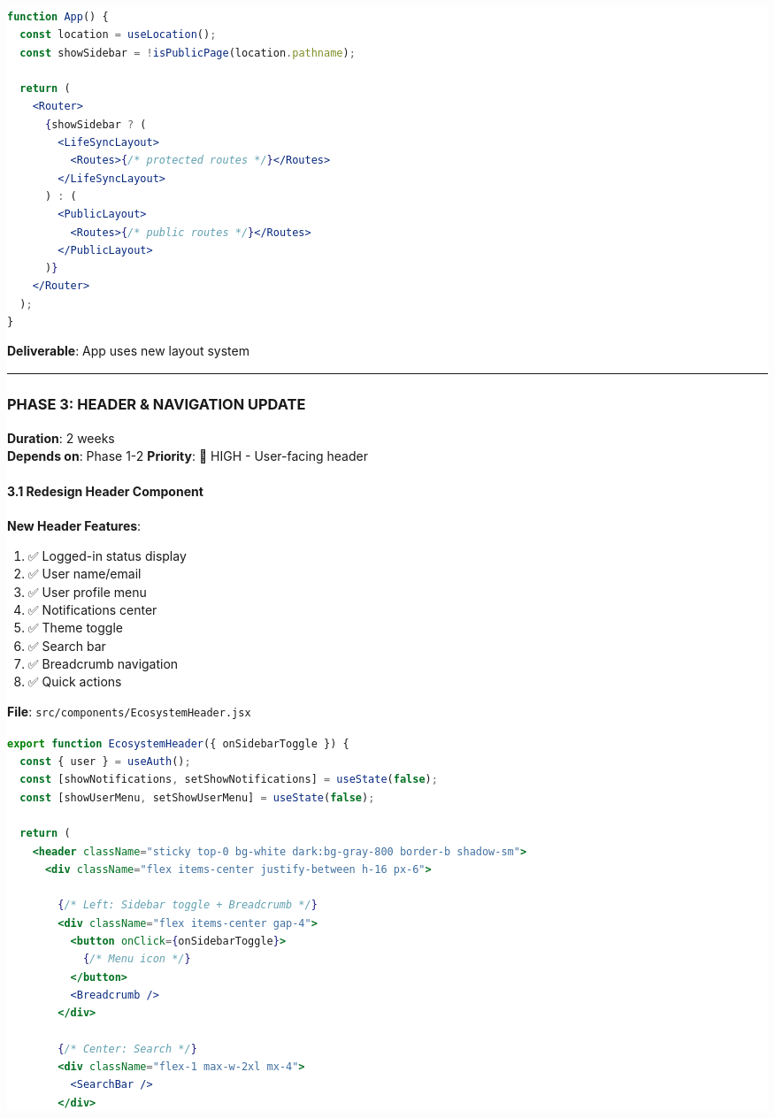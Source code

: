 ```jsx
function App() {
  const location = useLocation();
  const showSidebar = !isPublicPage(location.pathname);
  
  return (
    <Router>
      {showSidebar ? (
        <LifeSyncLayout>
          <Routes>{/* protected routes */}</Routes>
        </LifeSyncLayout>
      ) : (
        <PublicLayout>
          <Routes>{/* public routes */}</Routes>
        </PublicLayout>
      )}
    </Router>
  );
}
```

**Deliverable**: App uses new layout system

---

### PHASE 3: HEADER & NAVIGATION UPDATE
**Duration**: 2 weeks  
**Depends on**: Phase 1-2
**Priority**: 🔴 HIGH - User-facing header

#### 3.1 Redesign Header Component

**New Header Features**:
1. ✅ Logged-in status display
2. ✅ User name/email
3. ✅ User profile menu
4. ✅ Notifications center
5. ✅ Theme toggle
6. ✅ Search bar
7. ✅ Breadcrumb navigation
8. ✅ Quick actions

**File**: `src/components/EcosystemHeader.jsx`

```jsx
export function EcosystemHeader({ onSidebarToggle }) {
  const { user } = useAuth();
  const [showNotifications, setShowNotifications] = useState(false);
  const [showUserMenu, setShowUserMenu] = useState(false);
  
  return (
    <header className="sticky top-0 bg-white dark:bg-gray-800 border-b shadow-sm">
      <div className="flex items-center justify-between h-16 px-6">
        
        {/* Left: Sidebar toggle + Breadcrumb */}
        <div className="flex items-center gap-4">
          <button onClick={onSidebarToggle}>
            {/* Menu icon */}
          </button>
          <Breadcrumb />
        </div>
        
        {/* Center: Search */}
        <div className="flex-1 max-w-2xl mx-4">
          <SearchBar />
        </div>
```